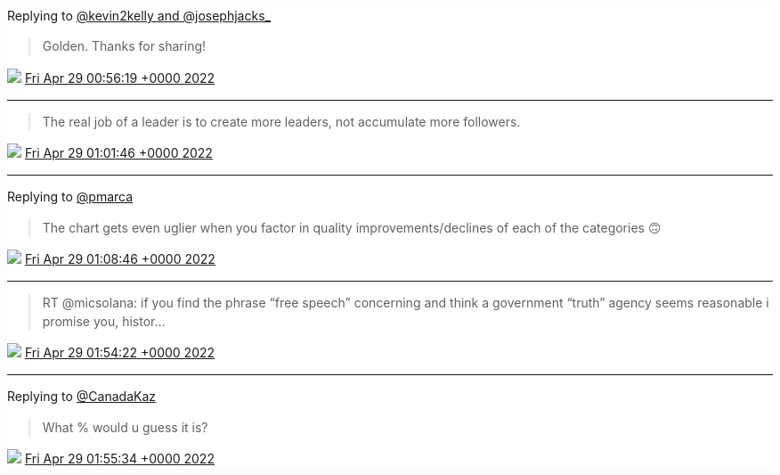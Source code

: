 Replying to [@kevin2kelly and @josephjacks\_](https://twitter.com/kevin2kelly/status/1519798872666611712)

> Golden\. Thanks for sharing\!

<img src="../../media/tweet.ico" width="12" /> [Fri Apr 29 00:56:19 +0000 2022](https://twitter.com/adambreckler/status/1519842986065993728)

----

> The real job of a leader is to create more leaders, not accumulate more followers\.

<img src="../../media/tweet.ico" width="12" /> [Fri Apr 29 01:01:46 +0000 2022](https://twitter.com/adambreckler/status/1519844355921514496)

----

Replying to [@pmarca](https://twitter.com/pmarca/status/1519764598789836800)

> The chart gets even uglier when you factor in quality improvements/declines of each of the categories 🙃

<img src="../../media/tweet.ico" width="12" /> [Fri Apr 29 01:08:46 +0000 2022](https://twitter.com/adambreckler/status/1519846117869232134)

----

> RT @micsolana: if you find the phrase “free speech” concerning and think a government “truth” agency seems reasonable i promise you, histor…

<img src="../../media/tweet.ico" width="12" /> [Fri Apr 29 01:54:22 +0000 2022](https://twitter.com/adambreckler/status/1519857594118000640)

----

Replying to [@CanadaKaz](https://twitter.com/CanadaKaz/status/1519804769019252741)

> What % would u guess it is?

<img src="../../media/tweet.ico" width="12" /> [Fri Apr 29 01:55:34 +0000 2022](https://twitter.com/adambreckler/status/1519857894031708161)